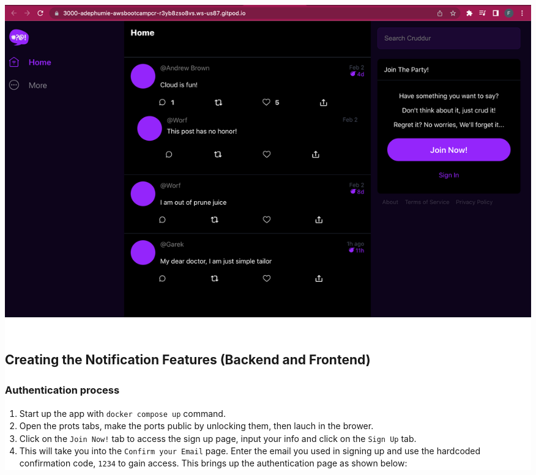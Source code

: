![frontend-and-backend-containers-running](../images-resource/week-1/docker-compose-output.png "frontend-and-backend-containers-running")
<br>
<br>

## <b>Creating the Notification Features (Backend and Frontend)</b>

### <b>Authentication process</b>
1. Start up the app with `docker compose up` command.
2. Open the prots tabs, make the ports public by unlocking them, then lauch in the brower.
3. Click on the `Join Now!` tab to access the sign up page, input your info and click on the `Sign Up` tab.
4. This will take you into the `Confirm your Email` page. Enter the email you used in signing up and use the hardcoded confirmation code, `1234` to gain access. This brings up the authentication page as shown below:
